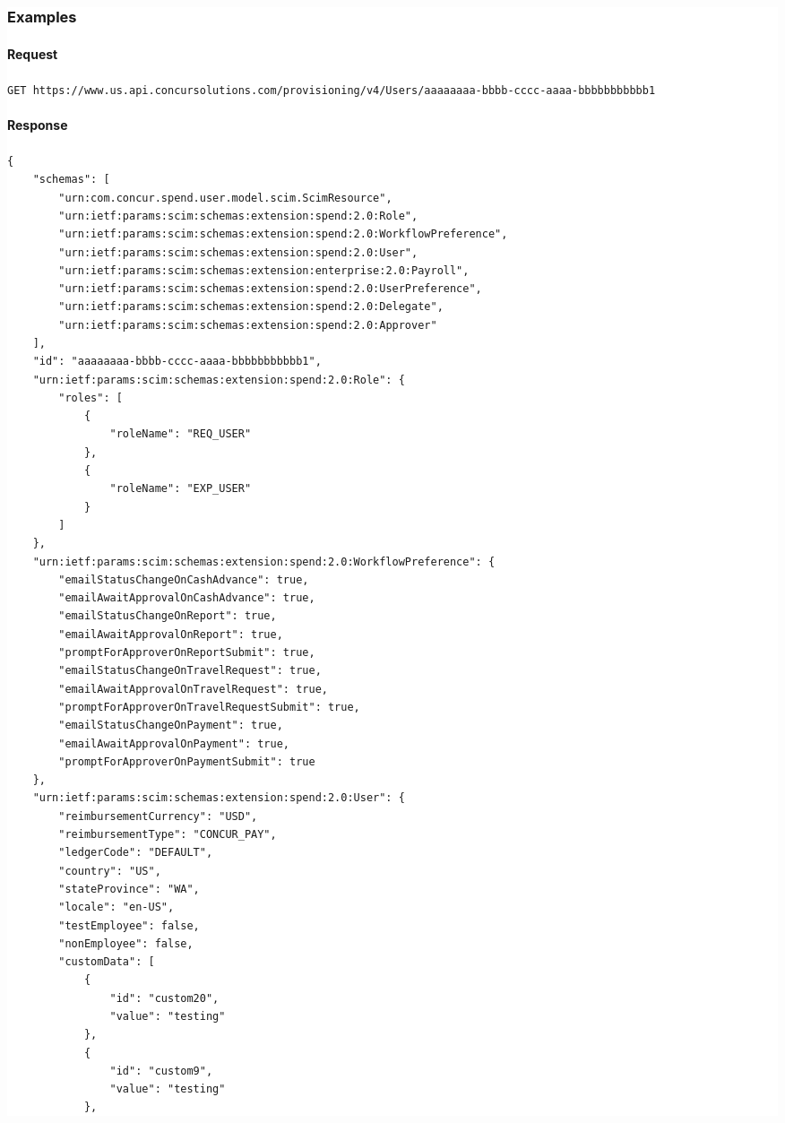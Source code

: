 ### Examples

#### Request

```shell
GET https://www.us.api.concursolutions.com/provisioning/v4/Users/aaaaaaaa-bbbb-cccc-aaaa-bbbbbbbbbbb1
```
#### Response

```shell
{
    "schemas": [
        "urn:com.concur.spend.user.model.scim.ScimResource",
        "urn:ietf:params:scim:schemas:extension:spend:2.0:Role",
        "urn:ietf:params:scim:schemas:extension:spend:2.0:WorkflowPreference",
        "urn:ietf:params:scim:schemas:extension:spend:2.0:User",
        "urn:ietf:params:scim:schemas:extension:enterprise:2.0:Payroll",
        "urn:ietf:params:scim:schemas:extension:spend:2.0:UserPreference",
        "urn:ietf:params:scim:schemas:extension:spend:2.0:Delegate",
        "urn:ietf:params:scim:schemas:extension:spend:2.0:Approver"
    ],
    "id": "aaaaaaaa-bbbb-cccc-aaaa-bbbbbbbbbbb1",
    "urn:ietf:params:scim:schemas:extension:spend:2.0:Role": {
        "roles": [
            {
                "roleName": "REQ_USER"
            },
            {
                "roleName": "EXP_USER"
            }
        ]
    },
    "urn:ietf:params:scim:schemas:extension:spend:2.0:WorkflowPreference": {
        "emailStatusChangeOnCashAdvance": true,
        "emailAwaitApprovalOnCashAdvance": true,
        "emailStatusChangeOnReport": true,
        "emailAwaitApprovalOnReport": true,
        "promptForApproverOnReportSubmit": true,
        "emailStatusChangeOnTravelRequest": true,
        "emailAwaitApprovalOnTravelRequest": true,
        "promptForApproverOnTravelRequestSubmit": true,
        "emailStatusChangeOnPayment": true,
        "emailAwaitApprovalOnPayment": true,
        "promptForApproverOnPaymentSubmit": true
    },
    "urn:ietf:params:scim:schemas:extension:spend:2.0:User": {
        "reimbursementCurrency": "USD",
        "reimbursementType": "CONCUR_PAY",
        "ledgerCode": "DEFAULT",
        "country": "US",
        "stateProvince": "WA",
        "locale": "en-US",
        "testEmployee": false,
        "nonEmployee": false,
        "customData": [
            {
                "id": "custom20",
                "value": "testing"
            },
            {
                "id": "custom9",
                "value": "testing"
            },
```